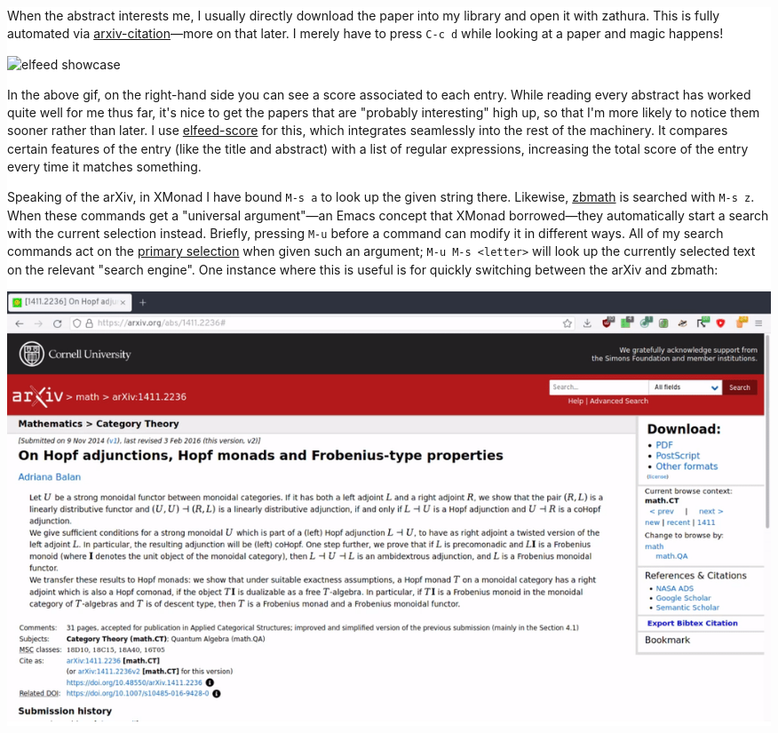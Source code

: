When the abstract interests me, I usually directly download the paper
into my library and open it with zathura.  This is fully automated via
[arxiv-citation]—more on that later.  I merely have to press `C-c d`
while looking at a paper and magic happens!

<img class="pure-img" src="./elfeed.gif" alt="elfeed showcase">

In the above gif, on the right-hand side you can see a score associated
to each entry.  While reading every abstract has worked quite well for
me thus far, it's nice to get the papers that are "probably interesting"
high up, so that I'm more likely to notice them sooner rather than
later.  I use [elfeed-score] for this, which integrates seamlessly into
the rest of the machinery.  It compares certain features of the entry
(like the title and abstract) with a list of regular expressions,
increasing the total score of the entry every time it matches something.

Speaking of the arXiv, in XMonad I have bound `M-s a` to look up the
given string there.  Likewise, [zbmath] is searched with `M-s z`.  When
these commands get a "universal argument"—an Emacs concept that XMonad
borrowed—they automatically start a search with the current selection
instead.  Briefly, pressing `M-u` before a command can modify it in
different ways.  All of my search commands act on the [primary
selection] when given such an argument; `M-u M-s <letter>` will look up
the currently selected text on the relevant "search engine".  One
instance where this is useful is for quickly switching between the arXiv
and zbmath:

<img class="pure-img" src="./selected-search.gif" alt="XMonad.Actions.Search showcase">


[AUCTeX]: https://www.gnu.org/software/auctex/
[CDLaTeX]: https://github.com/cdominik/cdlatex
[Emacs]: https://www.gnu.org/software/emacs/
[Gilles Castel]: https://castel.dev/post/research-workflow/
[Karthik Chikmagalur]: https://karthinks.com/software/latex-input-for-impatient-scholars/
[TopicSpace]: https://hackage.haskell.org/package/xmonad-contrib/docs/XMonad-Actions-TopicSpace.html
[XMonad's OrgMode prompt]: https://hackage.haskell.org/package/xmonad-contrib/docs/XMonad-Prompt-OrgMode.html
[XMonad]: https://xmonad.org/
[Zettelkasten]: https://en.wikipedia.org/wiki/zettelkasten
[aas]: https://github.com/ymarco/auto-activating-snippets
[arxiv-citation]: https://github.com/slotthe/arxiv-citation
[arXiv]: https://arxiv.org/
[latex-change-env]: https://github.com/slotthe/change-env
[dmenu]: https://tools.suckless.org/dmenu/
[elfeed-score]: https://github.com/sp1ff/elfeed-score
[elfeed]: https://github.com/skeeto/elfeed
[hmenu]: https://github.com/slotthe/hmenu
[khalel]: https://gitlab.com/hperrey/khalel
[math-delimiters]: https://github.com/oantolin/math-delimiters
[notmuch.el]: https://notmuchmail.org/
[org-mode]: https://orgmode.org/
[org-roam-ui]: https://github.com/org-roam/org-roam-ui
[org-roam]: https://www.orgroam.com/
[primary selection]: https://www.jwz.org/doc/x-cut-and-paste.html
[xournalpp]: https://xournalpp.github.io/
[zathura]: https://pwmt.org/projects/zathura/
[zbmath]: https://zbmath.org/
[^1]: If you'd like some examples: being employed at a university also
[^2]: I will be using Emacs style notation throughout the article.  This
[^3]: Although, admittedly, when drawing up large diagrams I'm sometimes
[^4]: This is based on the hash of the contents of the environment—if
[^5]: This is, in part, due to the new `pixel-scroll-precision-mode` in
[^6]: Ostensibly, this should be an XMonad module, as it does not